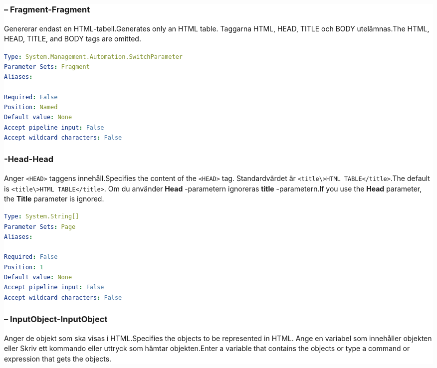 ### <span data-ttu-id="7f15a-179">– Fragment</span><span class="sxs-lookup"><span data-stu-id="7f15a-179">-Fragment</span></span>

<span data-ttu-id="7f15a-180">Genererar endast en HTML-tabell.</span><span class="sxs-lookup"><span data-stu-id="7f15a-180">Generates only an HTML table.</span></span> <span data-ttu-id="7f15a-181">Taggarna HTML, HEAD, TITLE och BODY utelämnas.</span><span class="sxs-lookup"><span data-stu-id="7f15a-181">The HTML, HEAD, TITLE, and BODY tags are omitted.</span></span>

```yaml
Type: System.Management.Automation.SwitchParameter
Parameter Sets: Fragment
Aliases:

Required: False
Position: Named
Default value: None
Accept pipeline input: False
Accept wildcard characters: False
```

### <span data-ttu-id="7f15a-182">-Head</span><span class="sxs-lookup"><span data-stu-id="7f15a-182">-Head</span></span>

<span data-ttu-id="7f15a-183">Anger `<HEAD>` taggens innehåll.</span><span class="sxs-lookup"><span data-stu-id="7f15a-183">Specifies the content of the `<HEAD>` tag.</span></span> <span data-ttu-id="7f15a-184">Standardvärdet är `<title\>HTML TABLE</title>`.</span><span class="sxs-lookup"><span data-stu-id="7f15a-184">The default is `<title\>HTML TABLE</title>`.</span></span> <span data-ttu-id="7f15a-185">Om du använder **Head** -parametern ignoreras **title** -parametern.</span><span class="sxs-lookup"><span data-stu-id="7f15a-185">If you use the **Head** parameter, the **Title** parameter is ignored.</span></span>

```yaml
Type: System.String[]
Parameter Sets: Page
Aliases:

Required: False
Position: 1
Default value: None
Accept pipeline input: False
Accept wildcard characters: False
```

### <span data-ttu-id="7f15a-186">– InputObject</span><span class="sxs-lookup"><span data-stu-id="7f15a-186">-InputObject</span></span>

<span data-ttu-id="7f15a-187">Anger de objekt som ska visas i HTML.</span><span class="sxs-lookup"><span data-stu-id="7f15a-187">Specifies the objects to be represented in HTML.</span></span> <span data-ttu-id="7f15a-188">Ange en variabel som innehåller objekten eller Skriv ett kommando eller uttryck som hämtar objekten.</span><span class="sxs-lookup"><span data-stu-id="7f15a-188">Enter a variable that contains the objects or type a command or expression that gets the objects.</span></span>
